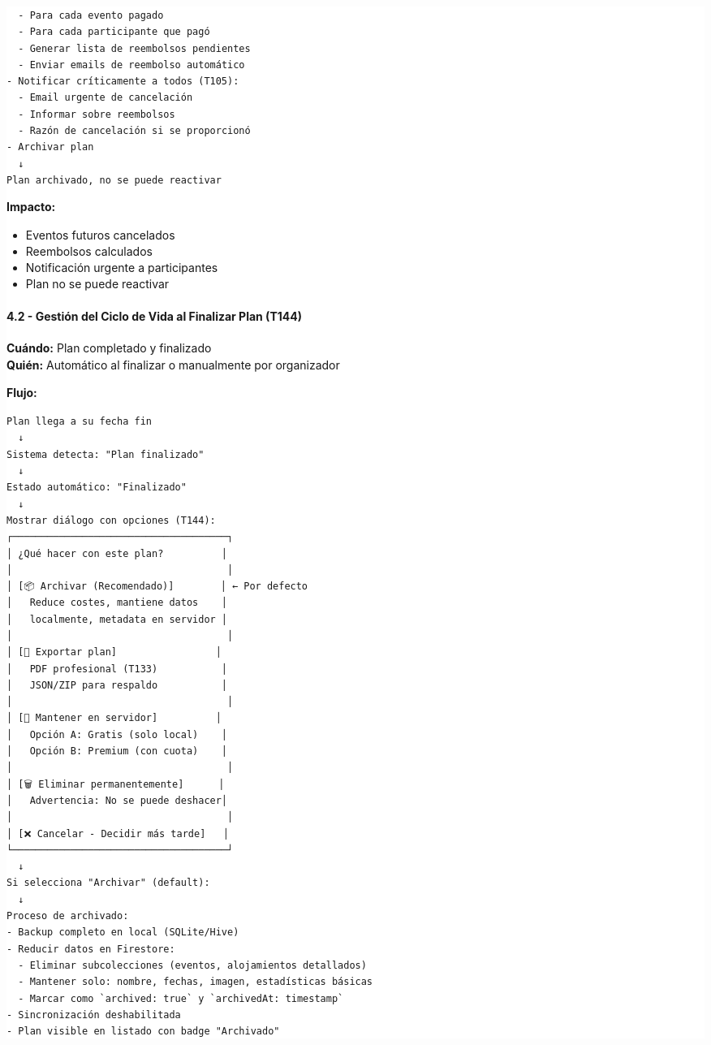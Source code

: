 ```
  - Para cada evento pagado
  - Para cada participante que pagó
  - Generar lista de reembolsos pendientes
  - Enviar emails de reembolso automático
- Notificar críticamente a todos (T105):
  - Email urgente de cancelación
  - Informar sobre reembolsos
  - Razón de cancelación si se proporcionó
- Archivar plan
  ↓
Plan archivado, no se puede reactivar
```

**Impacto:**
- Eventos futuros cancelados
- Reembolsos calculados
- Notificación urgente a participantes
- Plan no se puede reactivar

#### 4.2 - Gestión del Ciclo de Vida al Finalizar Plan (T144)

**Cuándo:** Plan completado y finalizado  
**Quién:** Automático al finalizar o manualmente por organizador

**Flujo:**
```
Plan llega a su fecha fin
  ↓
Sistema detecta: "Plan finalizado"
  ↓
Estado automático: "Finalizado"
  ↓
Mostrar diálogo con opciones (T144):
┌─────────────────────────────────────┐
│ ¿Qué hacer con este plan?          │
│                                     │
│ [📦 Archivar (Recomendado)]        │ ← Por defecto
│   Reduce costes, mantiene datos    │
│   localmente, metadata en servidor │
│                                     │
│ [💾 Exportar plan]                 │
│   PDF profesional (T133)           │
│   JSON/ZIP para respaldo           │
│                                     │
│ [💎 Mantener en servidor]          │
│   Opción A: Gratis (solo local)    │
│   Opción B: Premium (con cuota)    │
│                                     │
│ [🗑️ Eliminar permanentemente]      │
│   Advertencia: No se puede deshacer│
│                                     │
│ [❌ Cancelar - Decidir más tarde]   │
└─────────────────────────────────────┘
  ↓
Si selecciona "Archivar" (default):
  ↓
Proceso de archivado:
- Backup completo en local (SQLite/Hive)
- Reducir datos en Firestore:
  - Eliminar subcolecciones (eventos, alojamientos detallados)
  - Mantener solo: nombre, fechas, imagen, estadísticas básicas
  - Marcar como `archived: true` y `archivedAt: timestamp`
- Sincronización deshabilitada
- Plan visible en listado con badge "Archivado"
```